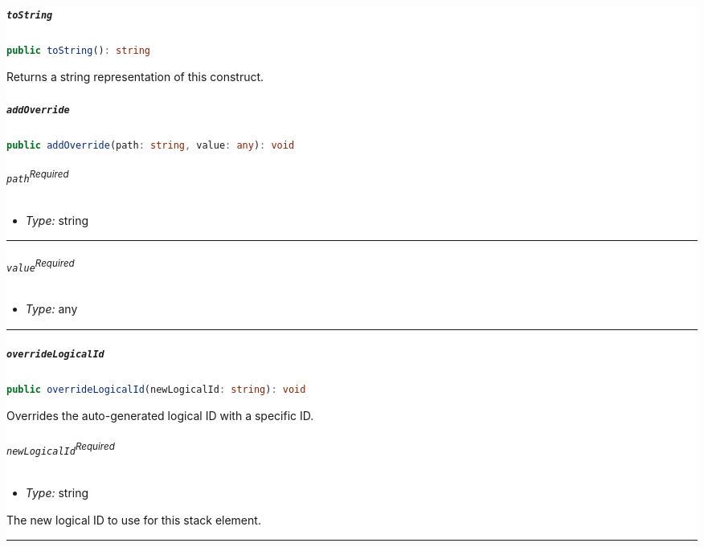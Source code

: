 
##### `toString` <a name="toString" id="@cdktf/provider-azurerm.synapseSqlPoolVulnerabilityAssessment.SynapseSqlPoolVulnerabilityAssessment.toString"></a>

```typescript
public toString(): string
```

Returns a string representation of this construct.

##### `addOverride` <a name="addOverride" id="@cdktf/provider-azurerm.synapseSqlPoolVulnerabilityAssessment.SynapseSqlPoolVulnerabilityAssessment.addOverride"></a>

```typescript
public addOverride(path: string, value: any): void
```

###### `path`<sup>Required</sup> <a name="path" id="@cdktf/provider-azurerm.synapseSqlPoolVulnerabilityAssessment.SynapseSqlPoolVulnerabilityAssessment.addOverride.parameter.path"></a>

- *Type:* string

---

###### `value`<sup>Required</sup> <a name="value" id="@cdktf/provider-azurerm.synapseSqlPoolVulnerabilityAssessment.SynapseSqlPoolVulnerabilityAssessment.addOverride.parameter.value"></a>

- *Type:* any

---

##### `overrideLogicalId` <a name="overrideLogicalId" id="@cdktf/provider-azurerm.synapseSqlPoolVulnerabilityAssessment.SynapseSqlPoolVulnerabilityAssessment.overrideLogicalId"></a>

```typescript
public overrideLogicalId(newLogicalId: string): void
```

Overrides the auto-generated logical ID with a specific ID.

###### `newLogicalId`<sup>Required</sup> <a name="newLogicalId" id="@cdktf/provider-azurerm.synapseSqlPoolVulnerabilityAssessment.SynapseSqlPoolVulnerabilityAssessment.overrideLogicalId.parameter.newLogicalId"></a>

- *Type:* string

The new logical ID to use for this stack element.

---
